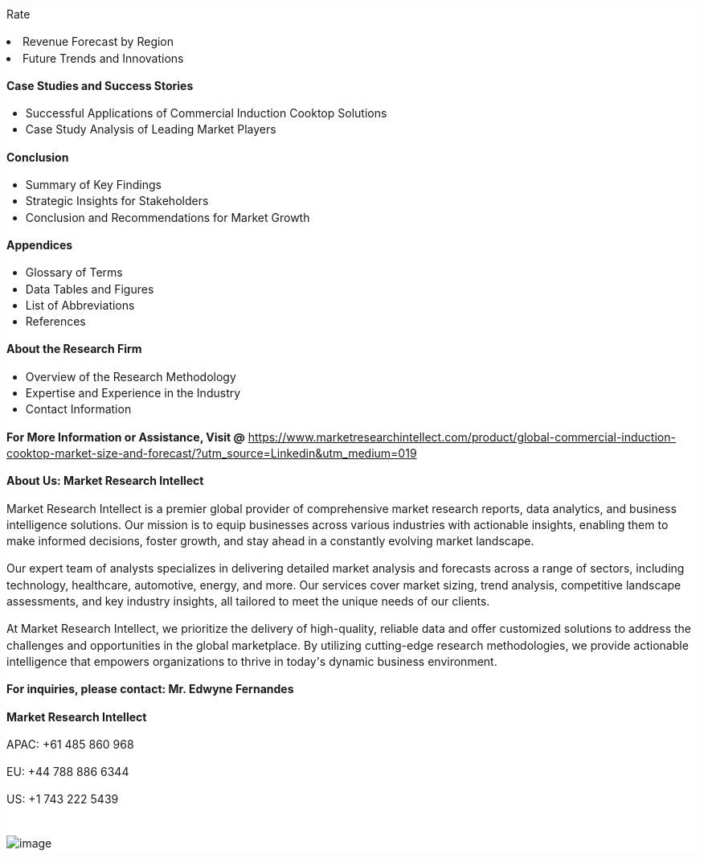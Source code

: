 Rate</li><li>Revenue Forecast by Region</li><li>Future Trends and Innovations</li></ul><p><strong>Case Studies and Success Stories</strong></p><ul><li>Successful Applications of Commercial Induction Cooktop Solutions</li><li>Case Study Analysis of Leading Market Players</li></ul><p><strong>Conclusion</strong></p><ul><li>Summary of Key Findings</li><li>Strategic Insights for Stakeholders</li><li>Conclusion and Recommendations for Market Growth</li></ul><p><strong>Appendices</strong></p><ul><li>Glossary of Terms</li><li>Data Tables and Figures</li><li>List of Abbreviations</li><li>References</li></ul><p><strong>About the Research Firm</strong></p><ul><li>Overview of the Research Methodology</li><li>Expertise and Experience in the Industry</li><li>Contact Information</li></ul></div><div class="article-main__content" data-test-id="publishing-text-block"><p><span class="font-[700]"><strong>For More Information or Assistance, Visit @</strong>&nbsp;<a href="https://www.marketresearchintellect.com/product/global-commercial-induction-cooktop-market-size-and-forecast/?utm_source=Linkedin&utm_medium=019">https://www.marketresearchintellect.com/product/global-commercial-induction-cooktop-market-size-and-forecast/?utm_source=Linkedin&utm_medium=019</a></span></p><p><strong>About Us: Market Research Intellect</strong></p><p>Market Research Intellect is a premier global provider of comprehensive market research reports, data analytics, and business intelligence solutions. Our mission is to equip businesses across various industries with actionable insights, enabling them to make informed decisions, foster growth, and stay ahead in a constantly evolving market landscape.</p><p>Our expert team of analysts specializes in delivering detailed market analysis and forecasts across a range of sectors, including technology, healthcare, automotive, energy, and more. Our services cover market sizing, trend analysis, competitive landscape assessments, and key industry insights, all tailored to meet the unique needs of our clients.</p><p>At Market Research Intellect, we prioritize the delivery of high-quality, reliable data and offer customized solutions to address the challenges and opportunities in the global marketplace. By utilizing cutting-edge research methodologies, we provide actionable intelligence that empowers organizations to thrive in today's dynamic business environment.</p><p><strong>For inquiries, please contact: Mr. Edwyne Fernandes</strong></p><p><strong>Market Research Intellect</strong></p><p>APAC: +61 485 860 968</p><p>EU: +44 788 886 6344</p><p>US: +1 743 222 5439</p></div><div class="article-main__content" data-test-id="publishing-text-block">&nbsp;</div>
![image](https://github.com/user-attachments/assets/ecada69c-cc52-406f-9421-4601a2d18a6f)
